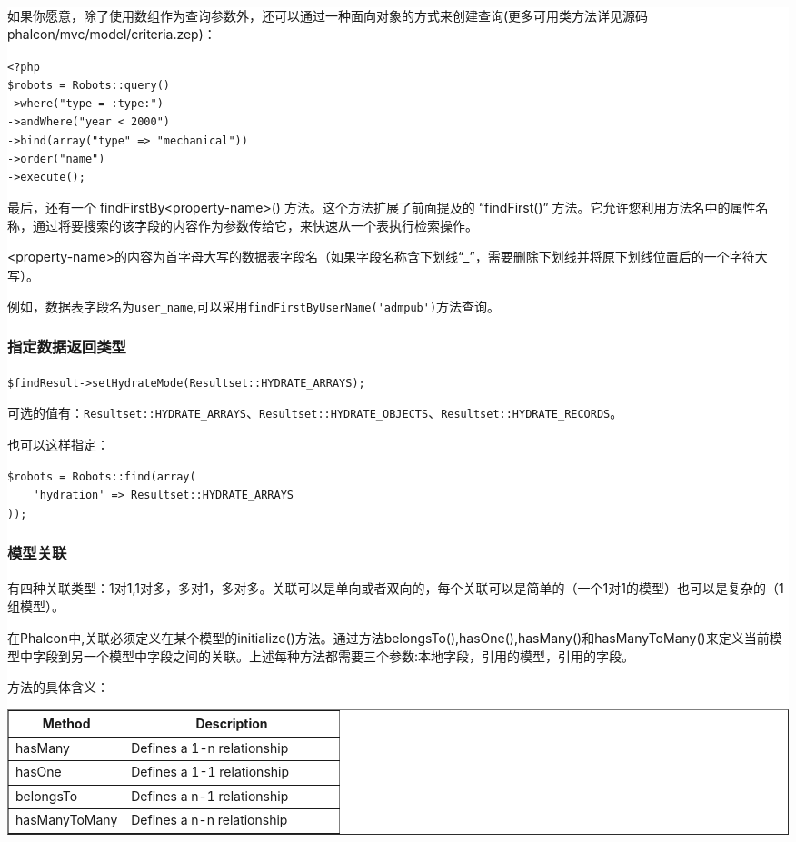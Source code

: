 </tbody>
</table>

如果你愿意，除了使用数组作为查询参数外，还可以通过一种面向对象的方式来创建查询(更多可用类方法详见源码phalcon/mvc/model/criteria.zep)：

	<?php
	$robots = Robots::query()
    ->where("type = :type:")
    ->andWhere("year < 2000")
    ->bind(array("type" => "mechanical"))
    ->order("name")
    ->execute();


最后，还有一个 findFirstBy&lt;property-name&gt;() 方法。这个方法扩展了前面提及的 “findFirst()” 方法。它允许您利用方法名中的属性名称，通过将要搜索的该字段的内容作为参数传给它，来快速从一个表执行检索操作。

&lt;property-name&gt;的内容为首字母大写的数据表字段名（如果字段名称含下划线“_”，需要删除下划线并将原下划线位置后的一个字符大写）。

例如，数据表字段名为`user_name`,可以采用`findFirstByUserName('admpub')`方法查询。

### 指定数据返回类型
`$findResult->setHydrateMode(Resultset::HYDRATE_ARRAYS);`

可选的值有：`Resultset::HYDRATE_ARRAYS`、`Resultset::HYDRATE_OBJECTS`、`Resultset::HYDRATE_RECORDS`。

也可以这样指定：

	$robots = Robots::find(array(
    	'hydration' => Resultset::HYDRATE_ARRAYS
	));

### 模型关联
有四种关联类型：1对1,1对多，多对1，多对多。关联可以是单向或者双向的，每个关联可以是简单的（一个1对1的模型）也可以是复杂的（1组模型）。

在Phalcon中,关联必须定义在某个模型的initialize()方法。通过方法belongsTo(),hasOne(),hasMany()和hasManyToMany()来定义当前模型中字段到另一个模型中字段之间的关联。上述每种方法都需要三个参数:本地字段，引用的模型，引用的字段。  

方法的具体含义：
<table border="1" class="docutils">
<colgroup>
<col width="35%">
<col width="65%">
</colgroup>
<thead valign="bottom">
<tr class="row-odd"><th class="head">Method</th>
<th class="head">Description</th>
</tr>
</thead>
<tbody valign="top">
<tr class="row-even"><td>hasMany</td>
<td>Defines a 1-n relationship</td>
</tr>
<tr class="row-odd"><td>hasOne</td>
<td>Defines a 1-1 relationship</td>
</tr>
<tr class="row-even"><td>belongsTo</td>
<td>Defines a n-1 relationship</td>
</tr>
<tr class="row-odd"><td>hasManyToMany</td>
<td>Defines a n-n relationship</td>
</tr>
</tbody>
</table>
